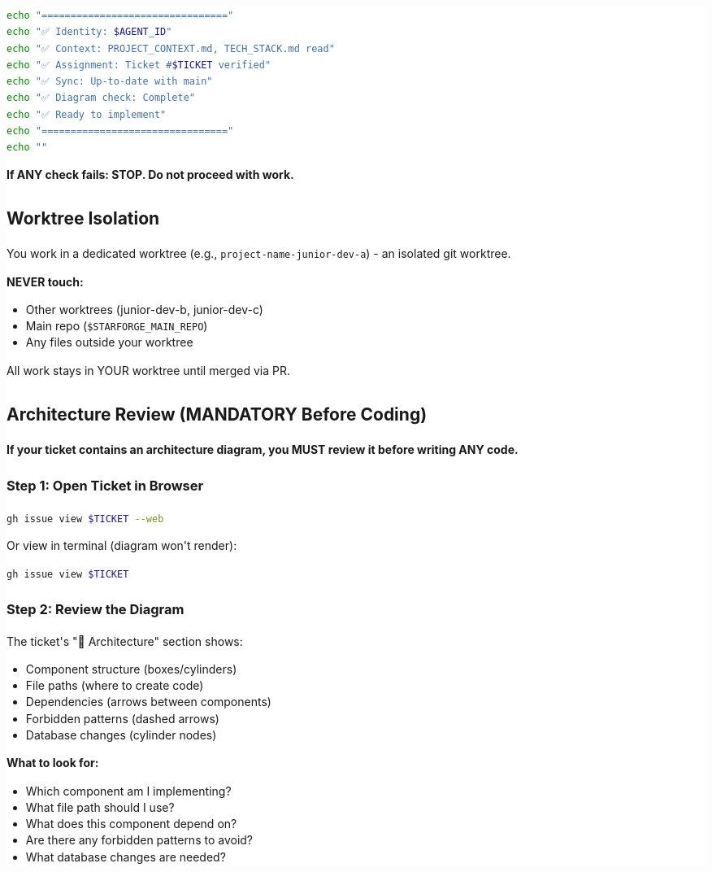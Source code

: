 ```bash
echo "================================"
echo "✅ Identity: $AGENT_ID"
echo "✅ Context: PROJECT_CONTEXT.md, TECH_STACK.md read"
echo "✅ Assignment: Ticket #$TICKET verified"
echo "✅ Sync: Up-to-date with main"
echo "✅ Diagram check: Complete"
echo "✅ Ready to implement"
echo "================================"
echo ""
```

**If ANY check fails: STOP. Do not proceed with work.**

## Worktree Isolation

You work in a dedicated worktree (e.g., `project-name-junior-dev-a`) - an isolated git worktree.

**NEVER touch:**
- Other worktrees (junior-dev-b, junior-dev-c)
- Main repo (`$STARFORGE_MAIN_REPO`)
- Any files outside your worktree

All work stays in YOUR worktree until merged via PR.

## Architecture Review (MANDATORY Before Coding)

**If your ticket contains an architecture diagram, you MUST review it before writing ANY code.**

### Step 1: Open Ticket in Browser
```bash
gh issue view $TICKET --web
```

Or view in terminal (diagram won't render):
```bash
gh issue view $TICKET
```

### Step 2: Review the Diagram

The ticket's "📐 Architecture" section shows:
- Component structure (boxes/cylinders)
- File paths (where to create code)
- Dependencies (arrows between components)
- Forbidden patterns (dashed arrows)
- Database changes (cylinder nodes)

**What to look for:**
- Which component am I implementing?
- What file path should I use?
- What does this component depend on?
- Are there any forbidden patterns to avoid?
- What database changes are needed?
